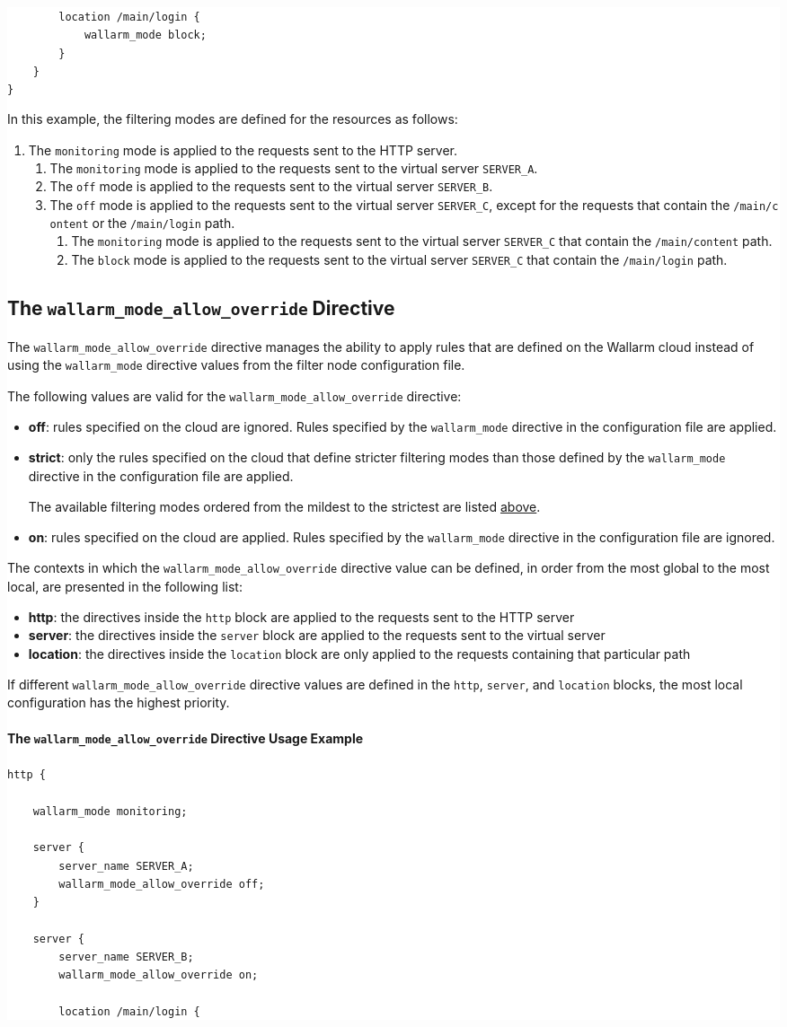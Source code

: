 ```
        location /main/login {
            wallarm_mode block;
        }
    }
}
```

In this example, the filtering modes are defined for the resources as follows:
1.  The `monitoring` mode is applied to the requests sent to the HTTP server.
    1.  The `monitoring` mode is applied to the requests sent to the virtual server `SERVER_A`.
    2.  The `off` mode is applied to the requests sent to the virtual server `SERVER_B`.
    3.  The `off` mode is applied to the requests sent to the virtual server `SERVER_C`, except for the requests that contain the `/main/content` or the `/main/login` path.
        1.  The `monitoring` mode is applied to the requests sent to the virtual server `SERVER_C` that contain the `/main/content` path.
        2.  The `block` mode is applied to the requests sent to the virtual server `SERVER_C` that contain the `/main/login` path.

##  The `wallarm_mode_allow_override` Directive

The `wallarm_mode_allow_override` directive manages the ability to apply rules that are defined on the Wallarm cloud instead of using the `wallarm_mode` directive values from the filter node configuration file.

The following values are valid for the `wallarm_mode_allow_override` directive:
*   **off**: rules specified on the cloud are ignored. Rules specified by the `wallarm_mode` directive in the configuration file are applied.
*   **strict**: only the rules specified on the cloud that define stricter filtering modes than those defined by the `wallarm_mode` directive in the configuration file are applied.

    The available filtering modes ordered from the mildest to the strictest are listed [above][anchor0].

*   **on**: rules specified on the cloud are applied. Rules specified by the `wallarm_mode` directive in the configuration file are ignored.

The contexts in which the `wallarm_mode_allow_override` directive value can be defined, in order from the most global to the most local, are presented in the following list:
*   **http**: the directives inside the `http` block are applied to the requests sent to the HTTP server
*   **server**: the directives inside the `server` block are applied to the requests sent to the virtual server
*   **location**: the directives inside the `location` block are only applied to the requests containing that particular path

If different `wallarm_mode_allow_override` directive values are defined in the `http`, `server`, and `location` blocks, the most local configuration has the highest priority.

####    The `wallarm_mode_allow_override` Directive Usage Example

```
http {
    
    wallarm_mode monitoring;
    
    server {
        server_name SERVER_A;
        wallarm_mode_allow_override off;
    }
    
    server {
        server_name SERVER_B;
        wallarm_mode_allow_override on;
        
        location /main/login {
```

[anchor0]:      #available-filtering-modes
[anchor1]:      #the-wallarmmode-directive
[anchor2]:      #the-wallarmmodeallowoverride-directive
[anchor3]:      #the-general-filtration-rule-on-the-wallarm-cloud
[anchor4]:      #the-filtering-mode-rule-in-the-rules-tab
[link-rules]:               ../user-guides/cloud-ui/rules/intro.md
[link-mode-rules]:          ../user-guides/cloud-ui/rules/wallarm-mode-rule.md
[img-general-settings]:     ../../images/configuration-guides/configure-wallarm-mode/en/general-settings-page.png